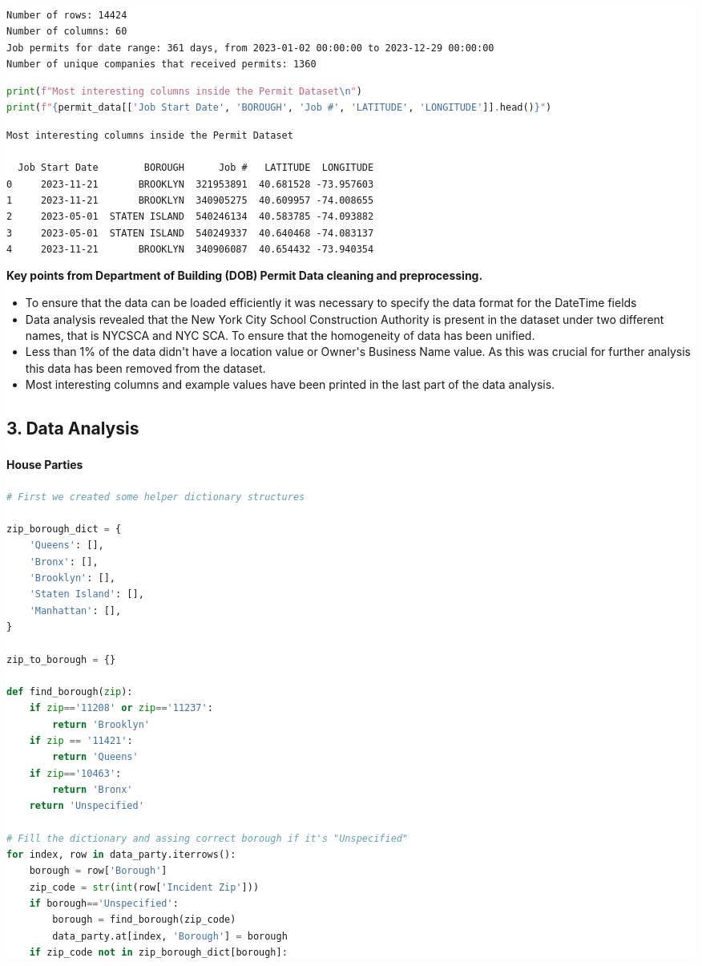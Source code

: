     Number of rows: 14424
    Number of columns: 60
    Job permits for date range: 361 days, from 2023-01-02 00:00:00 to 2023-12-29 00:00:00
    Number of unique companies that received permits: 1360
    


```python
print(f"Most interesting columns inside the Permit Dataset\n")
print(f"{permit_data[['Job Start Date', 'BOROUGH', 'Job #', 'LATITUDE', 'LONGITUDE']].head()}")
```

    Most interesting columns inside the Permit Dataset
    
      Job Start Date        BOROUGH      Job #   LATITUDE  LONGITUDE
    0     2023-11-21       BROOKLYN  321953891  40.681528 -73.957603
    1     2023-11-21       BROOKLYN  340905275  40.609957 -74.008655
    2     2023-05-01  STATEN ISLAND  540246134  40.583785 -74.093882
    3     2023-05-01  STATEN ISLAND  540249337  40.640468 -74.083137
    4     2023-11-21       BROOKLYN  340906087  40.654432 -73.940354
    

**Key points from Department of Building (DOB) Permit Data cleaning and preprocessing.**
* To ensure that the data can be loaded efficiently it was necessary to specify the data format for the DateTime fields
* Data analysis revealed that the New York City School Construction Authority is present in the dataset under two different names, that is NYCSCA and NYC SCA. To ensure that the homogeneity of data has been unified.
* Less than 1% of the data didn't have a location value or Owner's Business Name value. As this was crucial for further analysis this data has been removed from the dataset.
* Most interesting columns and example values have been printed in the last part of the data analysis.

## 3. Data Analysis
#### House Parties


```python
# First we created some helper dictionary structures

zip_borough_dict = {
    'Queens': [],
    'Bronx': [],
    'Brooklyn': [],
    'Staten Island': [],
    'Manhattan': [],
}

zip_to_borough = {}

def find_borough(zip):
    if zip=='11208' or zip=='11237':
        return 'Brooklyn'
    if zip == '11421':
        return 'Queens'
    if zip=='10463':
        return 'Bronx'
    return 'Unspecified'

# Fill the dictionary and assing correct borough if it's "Unspecified"
for index, row in data_party.iterrows():
    borough = row['Borough']
    zip_code = str(int(row['Incident Zip']))
    if borough=='Unspecified':
        borough = find_borough(zip_code)
        data_party.at[index, 'Borough'] = borough
    if zip_code not in zip_borough_dict[borough]:
```